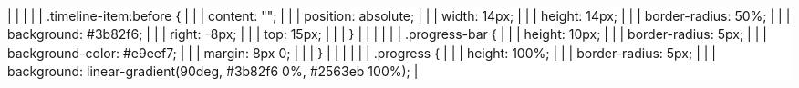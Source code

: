 |     |                                                                                                                                                                                                                                                          |
|     | .timeline-item:before {                                                                                                                                                                                                                                  |
|     | content: "";                                                                                                                                                                                                                                             |
|     | position: absolute;                                                                                                                                                                                                                                      |
|     | width: 14px;                                                                                                                                                                                                                                             |
|     | height: 14px;                                                                                                                                                                                                                                            |
|     | border-radius: 50%;                                                                                                                                                                                                                                      |
|     | background: #3b82f6;                                                                                                                                                                                                                                     |
|     | right: -8px;                                                                                                                                                                                                                                             |
|     | top: 15px;                                                                                                                                                                                                                                               |
|     | }                                                                                                                                                                                                                                                        |
|     |                                                                                                                                                                                                                                                          |
|     | .progress-bar {                                                                                                                                                                                                                                          |
|     | height: 10px;                                                                                                                                                                                                                                            |
|     | border-radius: 5px;                                                                                                                                                                                                                                      |
|     | background-color: #e9eef7;                                                                                                                                                                                                                               |
|     | margin: 8px 0;                                                                                                                                                                                                                                           |
|     | }                                                                                                                                                                                                                                                        |
|     |                                                                                                                                                                                                                                                          |
|     | .progress {                                                                                                                                                                                                                                              |
|     | height: 100%;                                                                                                                                                                                                                                            |
|     | border-radius: 5px;                                                                                                                                                                                                                                      |
|     | background: linear-gradient(90deg, #3b82f6 0%, #2563eb 100%);                                                                                                                                                                                            |